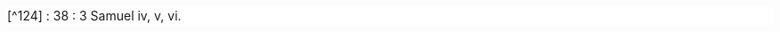 [^83]: 23:1 « Idoles » et « chefs » interprétés de diverses manières.

[^84]: 23:2 Chefs de sectes et fondateurs de fausses religions.

[^85]: 23:3 C'est-à-dire leurs relations mutuelles.

[^86]: 23:4 C'est-à-dire sur terre.

[^87]: 24:1 C'est-à-dire que comme les troupeaux entendent le bruit du bouvier sans comprendre le sens de ses paroles, ainsi les infidèles ne parviennent pas à comprendre le sens et l'importance des paroles qui leur sont prêchées.

[^88]: 24:2 Au moment d’égorger un animal les musulmans répètent toujours la formule bismi’llâh, au nom de Dieu.

[^89]: 24:3 C'est-à-dire le voyageur.

[^90]: 25:1 Les parents d'un homme assassiné sont toujours autorisés à choisir l'amende au lieu de la vengeance du sang.

[^91]: 25:2 L'héritage.

[^92]: 26:1 'C'est-à-dire capable de jeûner mais ne pas le faire.

[^93]: 26:2 C'est-à-dire qui est chez lui pendant le mois de Rama.dhân et non en voyage, ou dans un endroit où il est impossible de garder le jeûne.

[^94]: 27:1 Les Arabes avant l'époque de Mahomet avaient une superstition selon laquelle il était malchanceux d'entrer dans leurs maisons par les portes à leur retour de la Mecque, alors ils faisaient des trous dans les murs arrière pour entrer par là à la place.

[^95]: 27:2 Ou, « cause », voir note 4, [p. 21](#p21).

[^96]: 27:3 En commençant le combat vous-mêmes.

[^97]: 27:4 Les autres Arabes les avaient attaqués pendant le mois p. 28 DHu’l Qa’hdah, qui était un de leurs mois sacrés; les musulmans sont donc priés de les attaquer si nécessaire pendant le mois sacré de Rama.dhân.

[^98]: 28:1 Si une violation de leur sainteté est commise.

[^99]: 28:2 C'est-à-dire aller à la visitation immédiatement sans attendre que le mois du pèlerinage arrive.

[^100]: 29:1 En faisant du commerce pendant le ‘Ha_g__g_.

[^101]: 29:2 Sur les rites et les stations du pèlerinage de ’Ha_g__g_, voir Introduction.

[^102]: 29:3 A’_h_nas ibn _S_urâiq eTH THaqafî, un homme beau et d’apparence agréable, qui prétendait croire en Mahomet.

[^103]: 30:1 Zuhâib ibn Sinân er Rûmî, qui étant menacé de mort à la Mecque s'il n'apostasait pas de l'Islam, dit: «Je suis un vieil homme, qui ne peut pas vous être utile s'il est avec vous, ni vous nuire s'il est contre vous», et fut autorisé à s'enfuir à Médine.

[^104]: 30:2 Utilisé ici comme synonyme de résignation, c'est-à-dire de l'Islâm.

[^105]: 32:1 En arabe hâ_g_arû, c'est-à-dire qui s'enfuit avec Mahomet dans sa hi_g_rah ou expatriation à Médine, d'où date l'ère musulmane.

[^106]: 32:2 Le _g_ihâd, ou guerre générale d'extermination contre les infidèles, pour menacer ou prêcher, qui est une arme diplomatique favorite des nations musulmanes.

[^107]: 32:3 ‘Hamr, qui est rendu par ‘vin’, inclut toutes les boissons alcoolisées et enivrantes.

[^108]: 32:4 El mâisar était un jeu de hasard, joué avec des flèches, le prix étant un jeune chameau, qui était abattu et donné aux pauvres, le prix étant payé par les perdants. Cette distribution aux pauvres est décrite par Mahomet comme utile, mais les querelles et les extravagances auxquelles le jeu donnait lieu, estime-t-il, en équilibraient le profit.

[^109]: 32:5 C'est-à-dire si vous faites du tort aux orphelins.

[^110]: 33:1 Soit en souhaitant un enfant, soit en disant, « au nom de Dieu », Bâi.dhâvî.

[^112]: 33:2 Voir note 1, [p. 1](/fr/book/Islam/Quran_Sacred_Books_of_the_East/1#p1).

[^113]: 34:1 La confusion des nombres et des personnes est dans l'original. Le sens du passage est que « le divorce n'est autorisé que deux fois, et qu'à chaque fois l'homme peut reprendre la femme si elle est enceinte dans les quatre mois suivants ; que si une femme est retenue après le divorce, elle doit être traitée avec bienveillance, mais si elle est renvoyée, elle ne doit pas être privée de sa dot. Si, cependant, ils estiment qu'ils ne peuvent pas vivre ensemble, la femme peut abandonner une partie de sa dot pour inciter son mari à se séparer d'elle. »

[^114]: 36:1 C'est-à-dire avec des intentions honnêtes.

[^115]: 36:2 Jusqu’à ce que le temps prescrit par le Coran soit accompli.

[^116]: 36:3 C'est-à-dire, à moins que la femme ne choisisse de renoncer à une partie de la moitié à laquelle elle pourrait prétendre, ou que le mari ne fasse de même de son côté, auquel cas un partage inégal est licite.

[^117]: 36:4 Voir excursus sur les Rites et Cérémonies de l'Islâm.

[^118]: 36:5 Interprété comme signifiant soit le milieu soit l'impair des cinq.

[^119]: 37:1 C'est-à-dire, si vous êtes en danger, dites vos prières, du mieux que vous pouvez, à pied ou à cheval, sans vous arrêter de manière à mettre vos vies en danger.

[^120]: 37:2 La légende à laquelle cela fait allusion est racontée de diverses manières, mais la version la plus communément acceptée est qu'un certain nombre d'Israélites s'enfuirent de leurs maisons pour éviter un _g_ihâd ou « guerre religieuse », et furent frappés à mort, puis ranimés par l'intervention du prophète Ézéchiel. L'histoire est apparemment une version déformée de la vision d'Ézéchiel des ossements secs. Ézéchiel xxxvii. 1-10.

[^121]: 37:3 Samuel.

[^122]: 38:1 Saül.

[^123]: 38:2 Les commentateurs ne comprennent pas que le mot sakînah, qui est dans l’original, est identique à l’hébreu shechina, et le rendent par « repos » ou « tranquillité ».

[^124] : 38 : 3 Samuel iv, v, vi.

[^125]: 38:4 Gédéon et Saül sont ici confondus; cette partie de l'histoire est tirée de Juges vi.

[^126]: 39:1 Goliath.

[^127]: 39:2 Moïse, appelé Kalîmu ’llâh, Celui avec qui Dieu a parlé. ’

[^128]: 40:1 C’est le célèbre âyatu ’l kursîy, ou ‘verset du trône’, considéré comme l’un des plus beaux passages du Coran, et que l’on retrouve fréquemment inscrit dans les mosquées et autres lieux semblables.

[^129]: 40:2 Les idoles et les démons des anciens Arabes sont ainsi appelés.

[^130]: 40:3 Nimrod, qui persécuta Abraham, selon la légende orientale ; voir chapitre XXI, versets 52-69.


[^40]: 2:1 Pour une explication de ces lettres et d'autres similaires, voir Introduction.
[^41]: 2:2 Bien que le pronom démonstratif arabe signifie « cela », les traducteurs l'ont jusqu'ici toujours rendu par « ceci », oubliant qu'il ne s'agit pas d'une adresse au lecteur, mais supposée être les paroles d'inspiration de Gabriel à Mahomet en lui montrant l'Umm al Kitâb — « l'original éternel du Coran » ; cf. Chapitre X, qui commence par « Lis », et autres.
[^42]: 3:1 Ce changement de nombre se produit fréquemment dans le Coran, et n’est pas incompatible avec le génie de la langue arabe.
[^43]: 4:1 C'est-à-dire les idoles.
[^44]: 4:2 Le flou est dans l’original ; il est interprété de diverses manières : « des fruits semblables les uns aux autres » ou « comme les fruits de la terre ».
[^45]: 4:3 Ceci est en réponse aux objections qui avaient été émises contre la mention de petites choses comme l’« araignée » et l’« abeille », qui donnent leurs noms à deux des chapitres du Coran.
[^46]: 5:1 C'est-à-dire, véridique dans leur suggestion implicite que l'homme serait inférieur à eux-mêmes en sagesse et en obéissance. Toute la tradition de la création à laquelle il est fait allusion ici est en accord avec les légendes talmudiques et était probablement courante parmi les tribus juives arabes.
[^48]: 7:2 Selon certains commentateurs, Jérusalem, et selon d'autres, Jéricho.
[^49]: 7:3 Le mot signifie rémission, ou dépôt du fardeau (des péchés).
[^50]: 7:4 Certains disent que l’expression qu’ils utilisèrent était habbah fi sha’hîrah, « un grain dans un épi d’orge », l’idée étant apparemment suggérée par la similitude entre les mots « hi_t__t_ah », comme indiqué ci-dessus, et « hin_t_ah, « un grain de blé ». Les commentateurs ajoutent qu’ils se sont glissés dans une posture indécente au lieu d’entrer avec révérence comme on le leur avait demandé.
[^51]: 8:1 La légende musulmane raconte que cela a été fait par l'ange Gabriel pour terrifier le peuple et l'obliger à obéir.
[^52]: 9:1 La tradition veut que certains habitants d'Elath (Akabah) se soient transformés en singes pour avoir pêché le jour du sabbat au temps de David. D'autres commentateurs disent que l'expression n'est que figurative.
[^53]: 9:2 La légende contenue dans ce passage et dans ce qui suit semble être un récit déformé de la génisse ordonnée par la loi mosaïque d'être tuée en expiation d'un meurtre dont l'auteur n'avait pas été découvert. Deut. xxi. 1-9.
[^54]: 10:1 Une accusation constante contre les Juifs est celle d'avoir corrompu les Écritures.
[^55]: 10:2 Une superstition de certains Juifs.
[^56]: 11:1 Faisant allusion à certaines querelles parmi les Arabes juifs.
[^57]: 12:1 Le Coran.
[^59]: 13:2 Les Juifs objectèrent à l'affirmation de Mahomet selon laquelle l'archange Gabriel lui avait révélé le Coran, en disant qu'il était un ange vengeur, et que si cela avait été Michel, leur propre ange gardien (Dan. xii. I), ils auraient cru.
[^60]: 14:1 Les actes de désobéissance et d'idolâtrie de Salomon sont attribués par la tradition musulmane aux ruses des diables, qui ont pris sa forme.
[^61]: 14:2 Deux anges qui étant tombés amoureux des filles des hommes (Gen. vi. 2) furent condamnés à être pendus dans une fosse à Babylone, où ils enseignent aux hommes la magie.
[^62]: 14:3 Les Arabes juifs utilisaient le premier de ces deux mots de manière dérisoire. En arabe, il signifie simplement « nous observer », mais les Juifs l’ont relié à la racine hébraïque rû‘há, « être malveillant ». Un_th_urnâ signifie « nous voir ».
[^63]: 15:1 Le mot résignation (Islâm) est celui par lequel la religion de Mahomet est connue et par lequel elle est évoquée dans le Coran.
[^64]: 16:1 Probablement allusion à l'occasion où les Mecquois ont empêché Mahomet d'utiliser la Ka'ba, dans la sixième année de l'Hégire.
[^65]: 16:2 C'est-à-dire Dieu nous en préserve !
[^66]: 17:1 Imâm, nom donné au prêtre qui dirige la prière, il est équivalent à Antistes.
[^67]: 17:2 La Kaabah ou temple carré à la Mecque est appelée Bâit Allâh = Bethel, « la maison de Dieu ».
[^68]: 17:3 Le Muqâm Ibrahîm, dans l'enceinte de la Ka'ba, où est montrée une empreinte de pied dite du patriarche.
[^70]: 18:1 Voir note, [p. 15](#p15). La dernière phrase pourrait être rendue par « jusqu’à ce que vous deveniez musulmans ».
[^71]: 19:1 Le mot signifie en arabe « s’incliner vers ce qui est juste » ; il est souvent utilisé techniquement pour celui qui professe El Islâm.
[^72]: 19:2 La métaphore est dérivée de la teinture du tissu, et ne doit pas être traduite par le mot technique baptême, comme dans la version de Sale.
[^73]: 20:1 Le point vers lequel ils se tournent dans la prière, de qabala, « être devant ».
[^74]: 20:2 Au début Mahomet et ses disciples n'adoptèrent aucun point d'adoration. Cependant, après la hi_g_rah, ou fuite de la Mecque à Médine, il leur ordonna de tourner leur visage, comme le faisaient les Juifs, vers le temple de Jérusalem; mais dans la deuxième année de la hi_g_rah, il reprit l'ancien plan arabe et se tourna vers la Kaabah à la Mecque lorsqu'il priait.
[^75]: 20:3 C'est-à-dire à la Mecque.
[^76]: 21:1 C'est-à-dire connaître Mahomet à partir des prophéties que les Écritures sont censées contenir à son sujet. Voir Introduction.
[^77]: 21:2 Le dernier jour.
[^78]: 21:3 Ou plutôt ne soyez pas ingrat, le mot Kufr impliquant la négation des bienfaits reçus ainsi que de la foi.
[^79]: 21:4 C'est-à-dire dans la cause de la religion.
[^80]: 22:1 Cette formule est toujours employée par les musulmans dans tout danger et calamité soudaine, spécialement en présence de la mort.
[^81]: 22:2 Deux montagnes près de la Mecque, où se tenaient deux idoles.
[^82]: 22:3 Ou, « répit », comme certains l’interprètent.
[^131]: 41:1 Selon les commentateurs arabes, c'est 'Huzair (Esdras) ibn Sara'hyâ ou Al '_H_iẓr (Elias) qui est mentionné, et le « village » de Jérusalem après sa destruction par Ba'_h_tnazr, Nebucadnetsar. La légende se réfère probablement à Néhémie ii. 13.
[^132]: 41:2 Cf. Genèse XV. 9.
[^133]: 43:1 C'est-à-dire par une entente mutuelle entre le vendeur et l'acheteur.
[^134]: 43:2 Voir note 2, [p. 1](/fr/book/Islam/Quran_Sacred_Books_of_the_East/1#p1).
[^135]: 43:3 C'est-à-dire Mohammed.
[^136]: 43:4 Je dois rappeler au lecteur les remarques faites dans l'introduction que le langage du Coran est vraiment rude et rude, et que si les expressions qui y sont employées sont maintenant considérées comme raffinées et élégantes, c'est seulement parce que tout l'arabe littéraire a été modelé sur le style du Coran. Le mot que j'ai osé traduire par cette expression quelque peu inélégante (.dharban) signifie littéralement, battre ou cogner, et comme l'anglais familier offre un équivalent exact, je n'ai pas hésité à l'utiliser.
[^137]: 44:1 C'est-à-dire que sa conduite antérieure sera pardonnée.